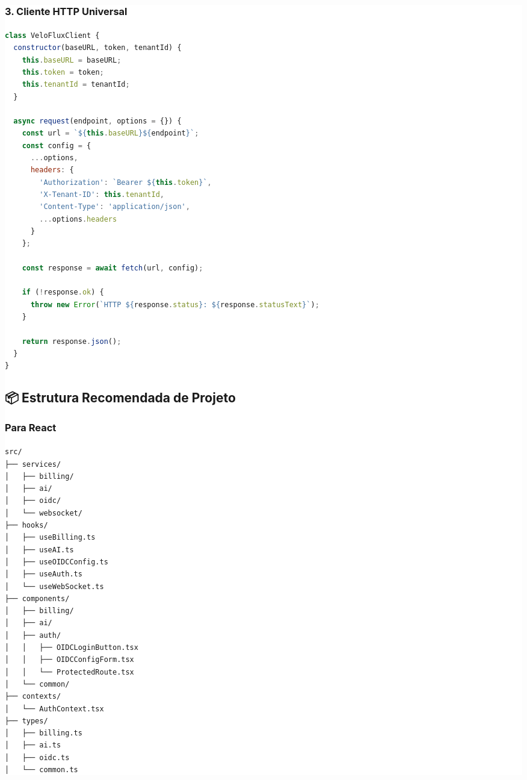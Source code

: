 ### 3. Cliente HTTP Universal
```javascript
class VeloFluxClient {
  constructor(baseURL, token, tenantId) {
    this.baseURL = baseURL;
    this.token = token;
    this.tenantId = tenantId;
  }

  async request(endpoint, options = {}) {
    const url = `${this.baseURL}${endpoint}`;
    const config = {
      ...options,
      headers: {
        'Authorization': `Bearer ${this.token}`,
        'X-Tenant-ID': this.tenantId,
        'Content-Type': 'application/json',
        ...options.headers
      }
    };

    const response = await fetch(url, config);
    
    if (!response.ok) {
      throw new Error(`HTTP ${response.status}: ${response.statusText}`);
    }

    return response.json();
  }
}
```

## 📦 Estrutura Recomendada de Projeto

### Para React
```
src/
├── services/
│   ├── billing/
│   ├── ai/
│   ├── oidc/
│   └── websocket/
├── hooks/
│   ├── useBilling.ts
│   ├── useAI.ts
│   ├── useOIDCConfig.ts
│   ├── useAuth.ts
│   └── useWebSocket.ts
├── components/
│   ├── billing/
│   ├── ai/
│   ├── auth/
│   │   ├── OIDCLoginButton.tsx
│   │   ├── OIDCConfigForm.tsx
│   │   └── ProtectedRoute.tsx
│   └── common/
├── contexts/
│   └── AuthContext.tsx
├── types/
│   ├── billing.ts
│   ├── ai.ts
│   ├── oidc.ts
│   └── common.ts
```